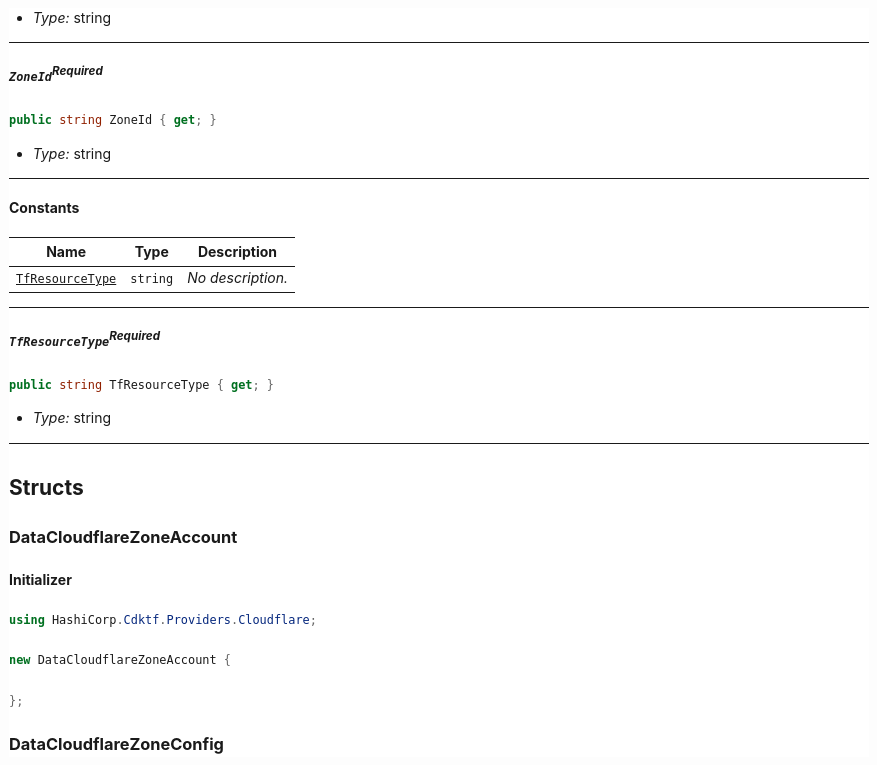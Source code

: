 - *Type:* string

---

##### `ZoneId`<sup>Required</sup> <a name="ZoneId" id="@cdktf/provider-cloudflare.dataCloudflareZone.DataCloudflareZone.property.zoneId"></a>

```csharp
public string ZoneId { get; }
```

- *Type:* string

---

#### Constants <a name="Constants" id="Constants"></a>

| **Name** | **Type** | **Description** |
| --- | --- | --- |
| <code><a href="#@cdktf/provider-cloudflare.dataCloudflareZone.DataCloudflareZone.property.tfResourceType">TfResourceType</a></code> | <code>string</code> | *No description.* |

---

##### `TfResourceType`<sup>Required</sup> <a name="TfResourceType" id="@cdktf/provider-cloudflare.dataCloudflareZone.DataCloudflareZone.property.tfResourceType"></a>

```csharp
public string TfResourceType { get; }
```

- *Type:* string

---

## Structs <a name="Structs" id="Structs"></a>

### DataCloudflareZoneAccount <a name="DataCloudflareZoneAccount" id="@cdktf/provider-cloudflare.dataCloudflareZone.DataCloudflareZoneAccount"></a>

#### Initializer <a name="Initializer" id="@cdktf/provider-cloudflare.dataCloudflareZone.DataCloudflareZoneAccount.Initializer"></a>

```csharp
using HashiCorp.Cdktf.Providers.Cloudflare;

new DataCloudflareZoneAccount {

};
```


### DataCloudflareZoneConfig <a name="DataCloudflareZoneConfig" id="@cdktf/provider-cloudflare.dataCloudflareZone.DataCloudflareZoneConfig"></a>
